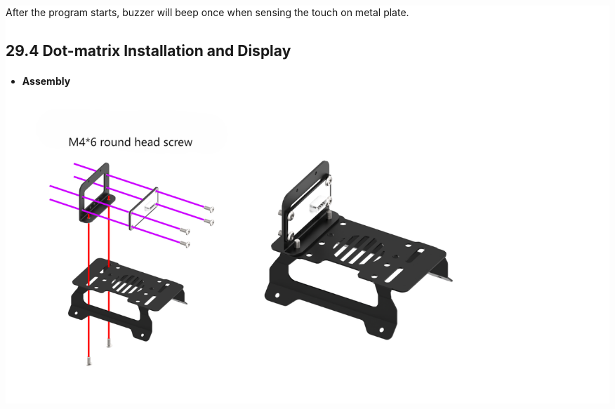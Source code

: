 After the program starts, buzzer will beep once when sensing the touch on metal plate.

## 29.4 Dot-matrix Installation and Display

* **Assembly**

<img src="../_static/media/chapter_29/section_4/image2.png" class="common_img" style="width:700px"/>
